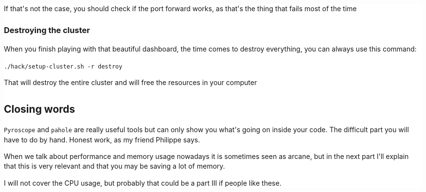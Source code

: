 If that's not the case, you should check if the port forward works, as that's the thing
that fails most of the time

### Destroying the cluster

When you finish playing with that beautiful dashboard, the time comes to destroy everything, you
can always use this command:

```shell
./hack/setup-cluster.sh -r destroy
```

That will destroy the entire cluster and will free the resources in your computer

## Closing words

`Pyroscope` and `pahole` are really useful tools but can only show you what's going on inside your code. The
difficult part you will have to do by hand. Honest work, as my friend Philippe says.

When we talk about performance and memory usage nowadays it is sometimes seen as arcane, but
in the next part I'll explain that this is very relevant and that you may be saving a lot of
memory.

I will not cover the CPU usage, but probably that could be a part III if people like these.
